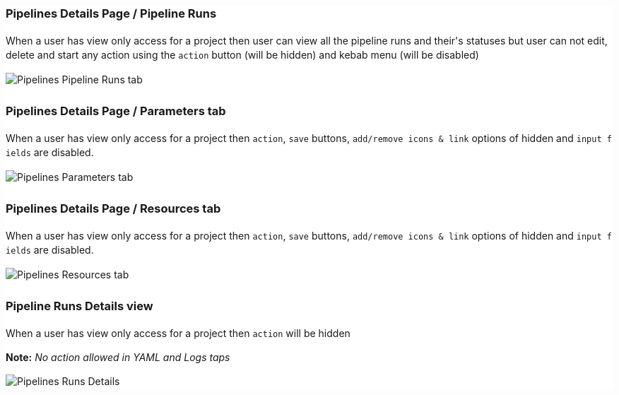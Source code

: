 ### Pipelines Details Page / Pipeline Runs ###

When a user has view only access for a project then user can view all the pipeline runs and their's statuses but user can not edit, delete and start any action using the `action` button (will be hidden) and kebab menu (will be disabled)

![Pipelines Pipeline Runs tab](http://openshift.github.io/openshift-origin-design/web-console/developer/operator-pipeline-42/img/RBAC-PL-Details-PLR-Actions.png)

### Pipelines Details Page / Parameters tab

When a user has view only access for a project then `action`, `save` buttons, `add/remove icons & link` options of hidden and `input fields` are disabled.

![Pipelines Parameters tab](http://openshift.github.io/openshift-origin-design/web-console/developer/operator-pipeline-42/img/RBAC-PL-Details-Overview-Actions.png)

### Pipelines Details Page / Resources tab  
When a user has view only access for a project then `action`, `save` buttons, `add/remove icons & link` options of hidden and `input fields` are disabled.

![Pipelines Resources tab](http://openshift.github.io/openshift-origin-design/web-console/developer/operator-pipeline-42/img/RBAC-PL-Details-Resources.png)

### Pipeline Runs Details view ###

When a user has view only access for a project then `action` will be hidden

**Note:** _No action allowed in YAML and Logs taps_

![Pipelines Runs Details](http://openshift.github.io/openshift-origin-design/web-console/developer/operator-pipeline-42/img/RBAC-PLR-Details-Actions.png)

